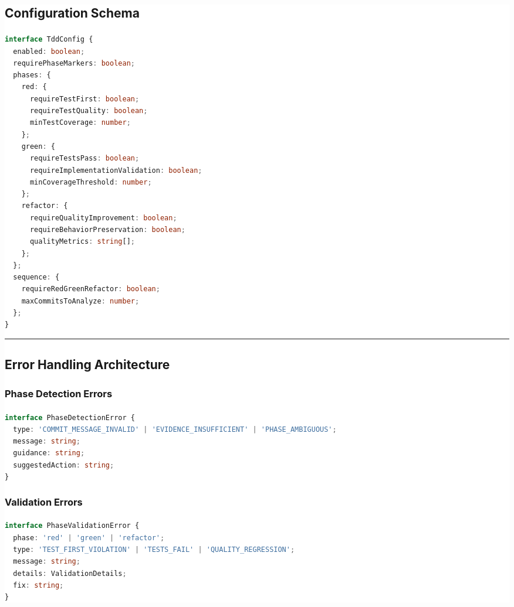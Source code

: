 
## **Configuration Schema**

```typescript
interface TddConfig {
  enabled: boolean;
  requirePhaseMarkers: boolean;
  phases: {
    red: {
      requireTestFirst: boolean;
      requireTestQuality: boolean;
      minTestCoverage: number;
    };
    green: {
      requireTestsPass: boolean;
      requireImplementationValidation: boolean;
      minCoverageThreshold: number;
    };
    refactor: {
      requireQualityImprovement: boolean;
      requireBehaviorPreservation: boolean;
      qualityMetrics: string[];
    };
  };
  sequence: {
    requireRedGreenRefactor: boolean;
    maxCommitsToAnalyze: number;
  };
}
```

---

## **Error Handling Architecture**

### **Phase Detection Errors**
```typescript
interface PhaseDetectionError {
  type: 'COMMIT_MESSAGE_INVALID' | 'EVIDENCE_INSUFFICIENT' | 'PHASE_AMBIGUOUS';
  message: string;
  guidance: string;
  suggestedAction: string;
}
```

### **Validation Errors**
```typescript
interface PhaseValidationError {
  phase: 'red' | 'green' | 'refactor';
  type: 'TEST_FIRST_VIOLATION' | 'TESTS_FAIL' | 'QUALITY_REGRESSION';
  message: string;
  details: ValidationDetails;
  fix: string;
}
```
